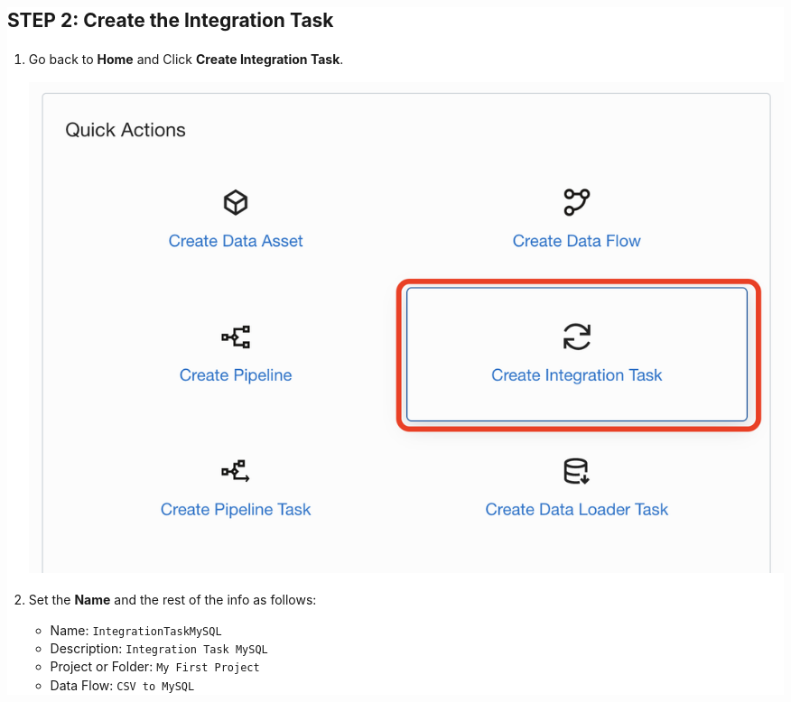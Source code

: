 
## **STEP 2:** Create the Integration Task

1. Go back to **Home** and Click **Create Integration Task**.

   ![](images/integrationtask_create_button.png)

2. Set the **Name** and the rest of the info as follows:

      - Name: `IntegrationTaskMySQL`
      - Description: `Integration Task MySQL`
      - Project or Folder: `My First Project`
      - Data Flow: `CSV to MySQL`
